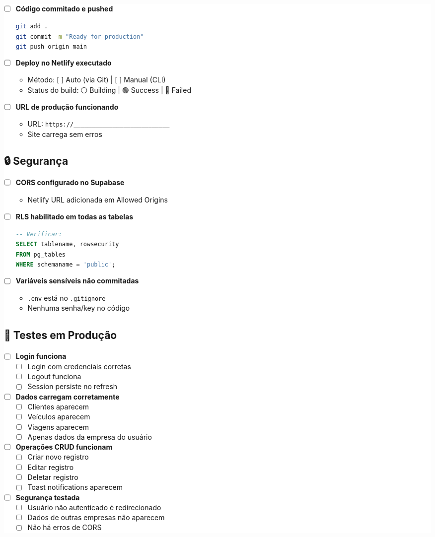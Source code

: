 - [ ] **Código commitado e pushed**
  ```bash
  git add .
  git commit -m "Ready for production"
  git push origin main
  ```

- [ ] **Deploy no Netlify executado**
  - Método: [ ] Auto (via Git) | [ ] Manual (CLI)
  - Status do build: ⚪ Building | 🟢 Success | 🔴 Failed

- [ ] **URL de produção funcionando**
  - URL: `https://___________________________`
  - Site carrega sem erros

## 🔒 Segurança

- [ ] **CORS configurado no Supabase**
  - Netlify URL adicionada em Allowed Origins

- [ ] **RLS habilitado em todas as tabelas**
  ```sql
  -- Verificar:
  SELECT tablename, rowsecurity
  FROM pg_tables
  WHERE schemaname = 'public';
  ```

- [ ] **Variáveis sensíveis não commitadas**
  - `.env` está no `.gitignore`
  - Nenhuma senha/key no código

## 🧪 Testes em Produção

- [ ] **Login funciona**
  - [ ] Login com credenciais corretas
  - [ ] Logout funciona
  - [ ] Session persiste no refresh

- [ ] **Dados carregam corretamente**
  - [ ] Clientes aparecem
  - [ ] Veículos aparecem
  - [ ] Viagens aparecem
  - [ ] Apenas dados da empresa do usuário

- [ ] **Operações CRUD funcionam**
  - [ ] Criar novo registro
  - [ ] Editar registro
  - [ ] Deletar registro
  - [ ] Toast notifications aparecem

- [ ] **Segurança testada**
  - [ ] Usuário não autenticado é redirecionado
  - [ ] Dados de outras empresas não aparecem
  - [ ] Não há erros de CORS
